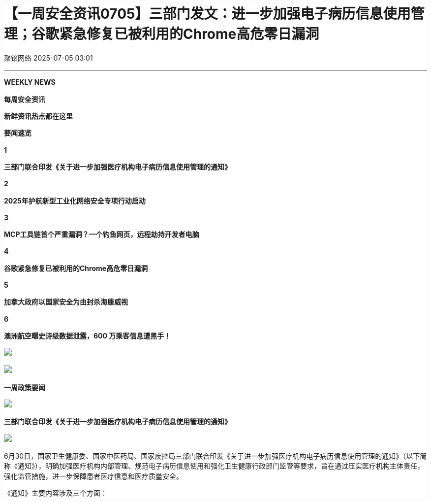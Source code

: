 #  【一周安全资讯0705】三部门发文：进一步加强电子病历信息使用管理；谷歌紧急修复已被利用的Chrome高危零日漏洞  
 聚铭网络   2025-07-05 03:01  
  
****  
**WEEKLY NEWS**  
  
**每周安全资讯**  
  
**新鲜资讯热点都在这里**  
  
  
  
**要闻速览**  
  
  
**1**  
  
**三部门联合印发《关于进一步加强医疗机构电子病历信息使用管理的通知》**  
  
**2**  
  
**2025年护航新型工业化网络安全专项行动启动**  
  
**3**  
  
**MCP工具链首个严重漏洞？一个钓鱼网页，远程劫持开发者电脑**  
  
**4**  
  
**谷歌紧急修复已被利用的Chrome高危零日漏洞**  
  
**5**  
  
**加拿大政府以国家安全为由封杀海康威视**  
  
**6**  
  
**澳洲航空曝史诗级数据泄露，600 万乘客信息遭黑手！**  
  
![](https://mmbiz.qpic.cn/sz_mmbiz_png/xDTo7eQia0oPUnsIxegoficDXyiaUj3U8fpYoBbOv0AlvyAZ9B2bcQ2dXIOXCiaS3gVPjdibiaUTicsiaE94701scQBoibg/640?wx_fmt=png "")  
  
  
  
![](https://mmbiz.qpic.cn/sz_mmbiz_gif/xDTo7eQia0oPUnsIxegoficDXyiaUj3U8fpnOhhFma0k3zqVCC3ENURrMSQEhSR9KrwVRztKl7d0jRcyeSiakYKzpg/640?wx_fmt=gif "")  
  
**一周政策要闻**  
  
  
![](https://mmbiz.qpic.cn/sz_mmbiz_gif/xDTo7eQia0oPUnsIxegoficDXyiaUj3U8fpKjkAOIchBtWWwoEWXKrN6nIYNVeKyATeFmmVzUP5eBpkGdfuxQelCQ/640?wx_fmt=gif&wxfrom=5&wx_lazy=1&wx_co=1 "")  
  
**三部门联合印发《关于进一步加强医疗机构电子病历信息使用管理的通知》**  
  
![](https://mmbiz.qpic.cn/sz_mmbiz_gif/xDTo7eQia0oPUnsIxegoficDXyiaUj3U8fpKjkAOIchBtWWwoEWXKrN6nIYNVeKyATeFmmVzUP5eBpkGdfuxQelCQ/640?wx_fmt=gif&wxfrom=5&wx_lazy=1&wx_co=1 "")  
  
  
6月30日，国家卫生健康委、国家中医药局、国家疾控局三部门联合印发《关于进一步加强医疗机构电子病历信息使用管理的通知》（以下简称《通知》），明确加强医疗机构内部管理、规范电子病历信息使用和强化卫生健康行政部门监管等要求，旨在通过压实医疗机构主体责任，强化监管措施，进一步保障患者医疗信息和医疗质量安全。  
  
《通知》主要内容涉及三个方面：  
  